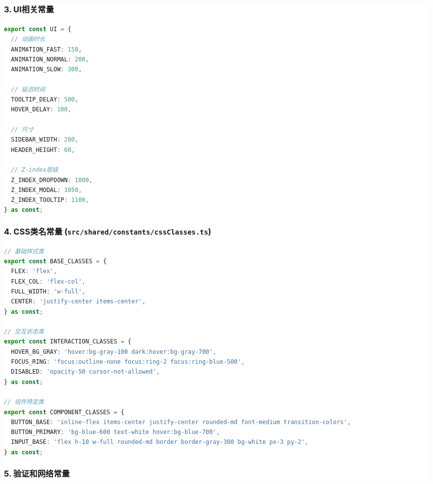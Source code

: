 ### 3. UI相关常量

```typescript
export const UI = {
  // 动画时长
  ANIMATION_FAST: 150,
  ANIMATION_NORMAL: 200,
  ANIMATION_SLOW: 300,
  
  // 延迟时间
  TOOLTIP_DELAY: 500,
  HOVER_DELAY: 100,
  
  // 尺寸
  SIDEBAR_WIDTH: 280,
  HEADER_HEIGHT: 60,
  
  // Z-index层级
  Z_INDEX_DROPDOWN: 1000,
  Z_INDEX_MODAL: 1050,
  Z_INDEX_TOOLTIP: 1100,
} as const;
```

### 4. CSS类名常量 (`src/shared/constants/cssClasses.ts`)

```typescript
// 基础样式类
export const BASE_CLASSES = {
  FLEX: 'flex',
  FLEX_COL: 'flex-col',
  FULL_WIDTH: 'w-full',
  CENTER: 'justify-center items-center',
} as const;

// 交互状态类
export const INTERACTION_CLASSES = {
  HOVER_BG_GRAY: 'hover:bg-gray-100 dark:hover:bg-gray-700',
  FOCUS_RING: 'focus:outline-none focus:ring-2 focus:ring-blue-500',
  DISABLED: 'opacity-50 cursor-not-allowed',
} as const;

// 组件特定类
export const COMPONENT_CLASSES = {
  BUTTON_BASE: 'inline-flex items-center justify-center rounded-md font-medium transition-colors',
  BUTTON_PRIMARY: 'bg-blue-600 text-white hover:bg-blue-700',
  INPUT_BASE: 'flex h-10 w-full rounded-md border border-gray-300 bg-white px-3 py-2',
} as const;
```

### 5. 验证和网络常量
